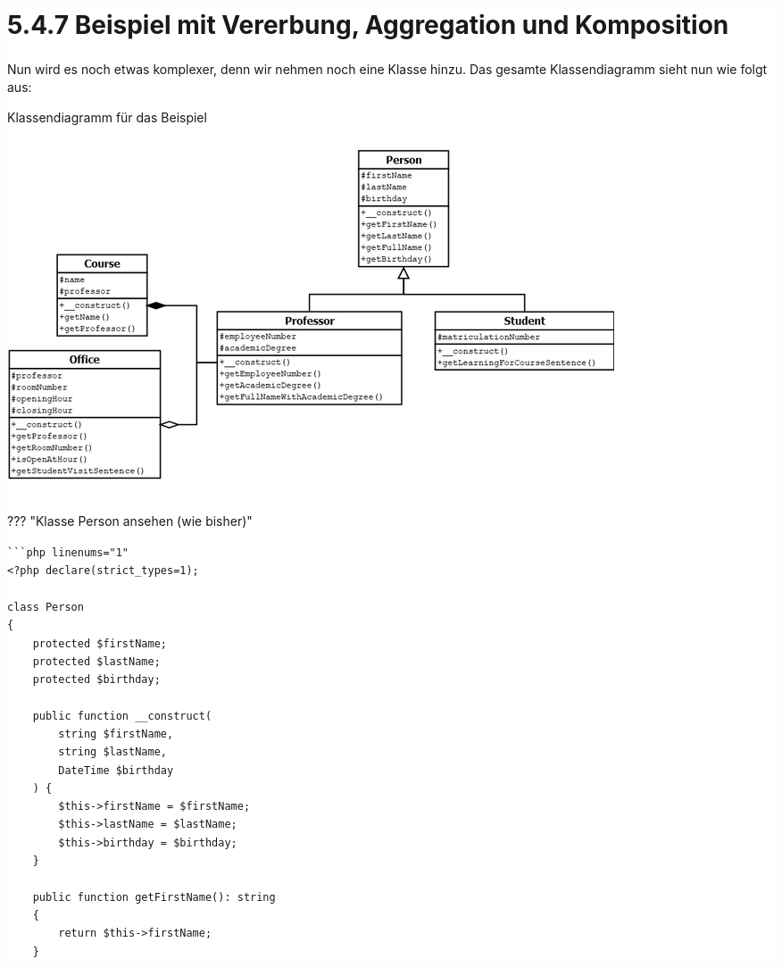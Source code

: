 # 5.4.7 Beispiel mit Vererbung, Aggregation und Komposition

Nun wird es noch etwas komplexer, denn wir nehmen noch eine Klasse hinzu. Das gesamte Klassendiagramm sieht nun wie folgt aus: 

Klassendiagramm für das Beispiel

![Klassendiagramm für das Beispiel](media/680px-UML-BeispielThorsten.png)


??? "Klasse Person ansehen (wie bisher)"

    ```php linenums="1"
    <?php declare(strict_types=1);

    class Person
    {
        protected $firstName;
        protected $lastName;
        protected $birthday;

        public function __construct(
            string $firstName,
            string $lastName,
            DateTime $birthday
        ) {
            $this->firstName = $firstName;
            $this->lastName = $lastName;
            $this->birthday = $birthday;
        }

        public function getFirstName(): string
        {
            return $this->firstName;
        }
